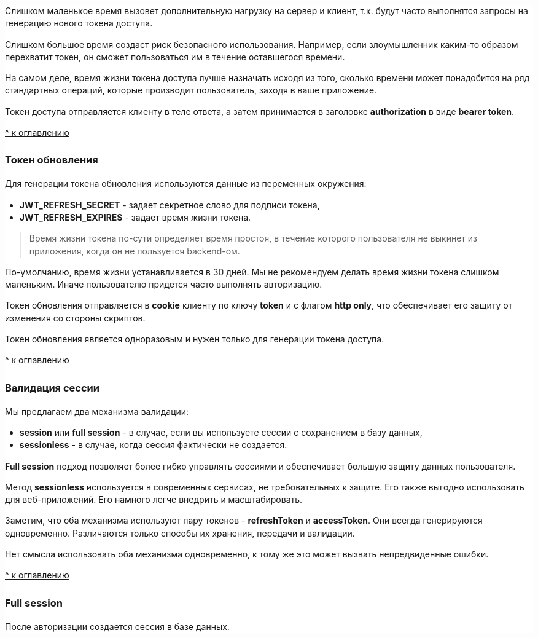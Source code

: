 Слишком маленькое время вызовет дополнительную нагрузку на сервер и клиент, т.к. будут часто выполнятся запросы на генерацию нового токена доступа.

Слишком большое время создаст риск безопасного использования. Например, если злоумышленник каким-то образом перехватит токен, он сможет пользоваться им в течение оставшегося времени.

На самом деле, время жизни токена доступа лучше назначать исходя из того, сколько времени может понадобится на ряд стандартных операций, которые производит пользователь, заходя в ваше приложение.

Токен доступа отправляется клиенту в теле ответа, а затем принимается в заголовке **authorization** в виде **bearer token**.

[^ к оглавлению](#оглавление)

### Токен обновления

Для генерации токена обновления используются данные из переменных окружения:

- **JWT_REFRESH_SECRET** - задает секретное слово для подписи токена,
- **JWT_REFRESH_EXPIRES** - задает время жизни токена.

> Время жизни токена по-сути определяет время простоя, в течение которого пользователя не выкинет из приложения, когда он не пользуется backend-ом.

По-умолчанию, время жизни устанавливается в 30 дней. Мы не рекомендуем делать время жизни токена слишком маленьким. Иначе пользователю придется часто выполнять авторизацию.

Токен обновления отправляется в **cookie** клиенту по ключу **token** и с флагом **http only**, что обеспечивает его защиту от изменения со стороны скриптов.

Токен обновления является одноразовым и нужен только для генерации токена доступа.

[^ к оглавлению](#оглавление)

### Валидация сессии

Мы предлагаем два механизма валидации:

- **session** или **full session** - в случае, если вы используете сессии с сохранением в базу данных,
- **sessionless** - в случае, когда сессия фактически не создается.

**Full session** подход позволяет более гибко управлять сессиями и обеспечивает большую защиту данных пользователя.

Метод **sessionless** используется в современных сервисах, не требовательных к защите. Его также выгодно использовать для веб-приложений. Его намного легче внедрить и масштабировать.

Заметим, что оба механизма используют пару токенов - **refreshToken** и **accessToken**. Они всегда генерируются одновременно. Различаются только способы их хранения, передачи и валидации.

Нет смысла использовать оба механизма одновременно, к тому же это может вызвать непредвиденные ошибки.

[^ к оглавлению](#оглавление)

### Full session

После авторизации создается сессия в базе данных.
